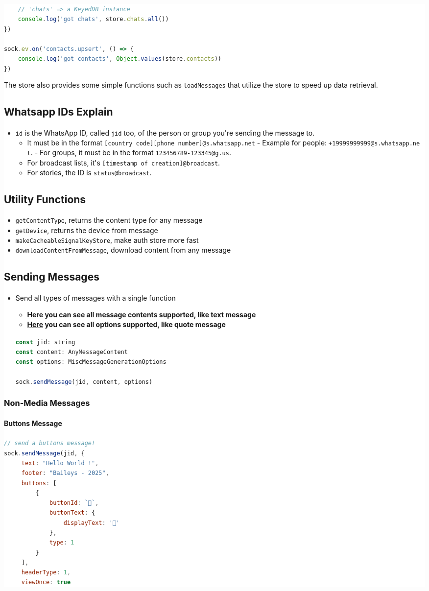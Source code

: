 ```javascript
    // 'chats' => a KeyedDB instance
    console.log('got chats', store.chats.all())
})

sock.ev.on('contacts.upsert', () => {
    console.log('got contacts', Object.values(store.contacts))
})

```

The store also provides some simple functions such as `loadMessages` that utilize the store to speed up data retrieval.

## Whatsapp IDs Explain

- `id` is the WhatsApp ID, called `jid` too, of the person or group you're sending the message to.
    - It must be in the format ```[country code][phone number]@s.whatsapp.net```
            - Example for people: ```+19999999999@s.whatsapp.net```.
            - For groups, it must be in the format ``` 123456789-123345@g.us ```.
    - For broadcast lists, it's `[timestamp of creation]@broadcast`.
    - For stories, the ID is `status@broadcast`.

## Utility Functions

- `getContentType`, returns the content type for any message
- `getDevice`, returns the device from message
- `makeCacheableSignalKeyStore`, make auth store more fast
- `downloadContentFromMessage`, download content from any message

## Sending Messages

- Send all types of messages with a single function
    - **[Here](https://baileys.whiskeysockets.io/types/AnyMessageContent.html) you can see all message contents supported, like text message**
    - **[Here](https://baileys.whiskeysockets.io/types/MiscMessageGenerationOptions.html) you can see all options supported, like quote message**

    ```javascript
    const jid: string
    const content: AnyMessageContent
    const options: MiscMessageGenerationOptions

    sock.sendMessage(jid, content, options)
    ```

### Non-Media Messages

#### Buttons Message
```javascript
// send a buttons message!
sock.sendMessage(jid, {
     text: "Hello World !",
     footer: "Baileys - 2025",
     buttons: [
         {
             buttonId: `🚀`, 
             buttonText: {
                 displayText: '🗿'
             },
             type: 1 
         }
     ],
     headerType: 1,
     viewOnce: true
```